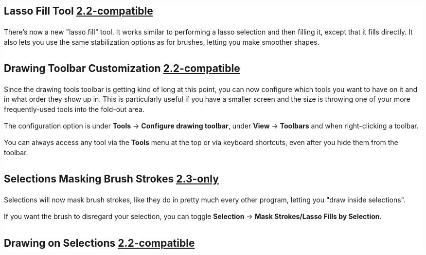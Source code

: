 <video controls>
  <source src="{{ "/assets/vid/2025-05-18_gradient.mp4" | relative_url }}" type="video/mp4"/>
</video>

## Lasso Fill Tool <a href="#feature-tags"><span class="tag is-medium is-info has-text-weight-bold" title="Available in sessions hosted with Drawpile 2.2 and 2.3.">2.2-compatible</span></a>

There’s now a new "lasso fill" tool. It works similar to performing a lasso selection and then filling it, except that it fills directly. It also lets you use the same stabilization options as for brushes, letting you make smoother shapes.

<video controls>
  <source src="{{ "/assets/vid/help/lassofill.mp4" | relative_url }}" type="video/mp4"/>
</video>

## Drawing Toolbar Customization <a href="#feature-tags"><span class="tag is-medium is-info has-text-weight-bold" title="Available in sessions hosted with Drawpile 2.2 and 2.3.">2.2-compatible</span></a>

Since the drawing tools toolbar is getting kind of long at this point, you can now configure which tools you want to have on it and in what order they show up in. This is particularly useful if you have a smaller screen and the size is throwing one of your more frequently-used tools into the fold-out area.

The configuration option is under **Tools** → **Configure drawing toolbar**, under **View** → **Toolbars** and when right-clicking a toolbar.

You can always access any tool via the **Tools** menu at the top or via keyboard shortcuts, even after you hide them from the toolbar.

<video controls>
  <source src="{{ "/assets/vid/2025-06-22_toolconfig.mp4" | relative_url }}" type="video/mp4"/>
</video>

## Selections Masking Brush Strokes <a href="#feature-tags"><span class="tag is-medium has-text-weight-bold" title="Only available in sessions hosted with Drawpile 2.3.">2.3-only</span></a>

Selections will now mask brush strokes, like they do in pretty much every other program, letting you "draw inside selections".

If you want the brush to disregard your selection, you can toggle **Selection** → **Mask Strokes/Lasso Fills by Selection**.

<video controls>
  <source src="{{ "/assets/vid/2025-05-04_selectionmask.mp4" | relative_url }}" type="video/mp4"/>
</video>

## Drawing on Selections <a href="#feature-tags"><span class="tag is-medium is-info has-text-weight-bold" title="Available in sessions hosted with Drawpile 2.2 and 2.3.">2.2-compatible</span></a>
